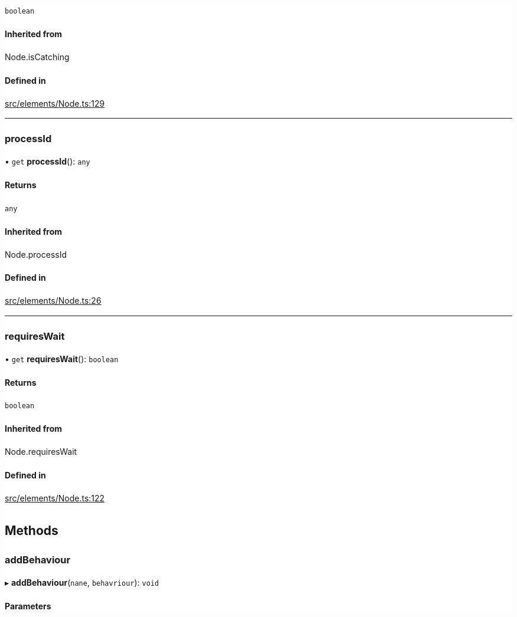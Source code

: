 `boolean`

#### Inherited from

Node.isCatching

#### Defined in

[src/elements/Node.ts:129](https://github.com/linonetwo/bpmn-server/blob/02da6f2/src/elements/Node.ts#L129)

___

### processId

• `get` **processId**(): `any`

#### Returns

`any`

#### Inherited from

Node.processId

#### Defined in

[src/elements/Node.ts:26](https://github.com/linonetwo/bpmn-server/blob/02da6f2/src/elements/Node.ts#L26)

___

### requiresWait

• `get` **requiresWait**(): `boolean`

#### Returns

`boolean`

#### Inherited from

Node.requiresWait

#### Defined in

[src/elements/Node.ts:122](https://github.com/linonetwo/bpmn-server/blob/02da6f2/src/elements/Node.ts#L122)

## Methods

### addBehaviour

▸ **addBehaviour**(`nane`, `behavriour`): `void`

#### Parameters
